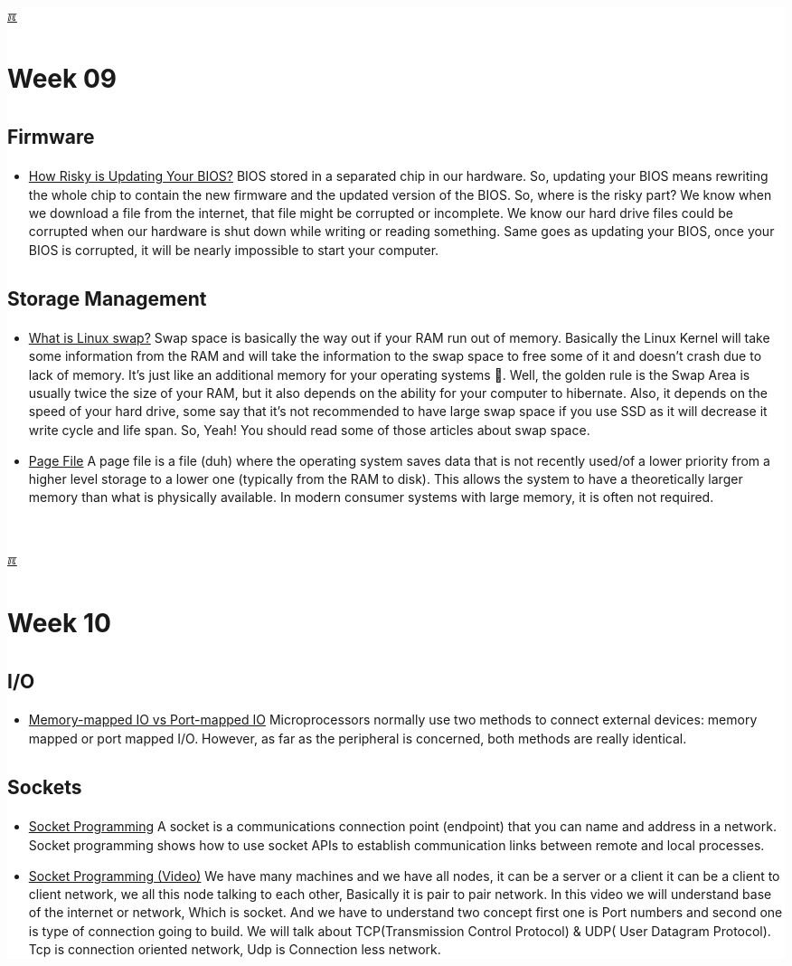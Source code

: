 [&#x213C;](#)<br id="idx009">
# Week 09
## Firmware
* [How Risky is Updating Your BIOS?](https://www.youtube.com/watch?v=x3y-r06Mq2M)
BIOS stored in a separated chip in our hardware. So, updating your BIOS means rewriting the whole chip to contain the new firmware and the updated version of the BIOS. So, where is the risky part? We know when we download a file from the internet, that file might be corrupted or incomplete. We know our hard drive files could be corrupted when our hardware is shut down while writing or reading something. Same goes as updating your BIOS, once your BIOS is corrupted, it will be nearly impossible to start your computer.

## Storage Management
* [What is Linux swap?](https://www.youtube.com/watch?v=0mgefj9ibRE)
Swap space is basically the way out if your RAM run out of memory. Basically the Linux Kernel will take some information from the RAM and will take the information to the swap space to free some of it and doesn’t crash due to lack of memory. It’s just like an additional memory for your operating systems 📝. Well, the golden rule is the Swap Area is usually twice the size of your RAM, but it also depends on the ability for your computer to hibernate. Also, it depends on the speed of your hard drive, some say that it’s not recommended to have large swap space if you use SSD as it will decrease it write cycle and life span. So, Yeah! You should read some of those articles about swap space.

* [Page File](https://www.youtube.com/watch?v=1VDP5TCAK2c)
A page file is a file (duh) where the operating system saves data that is not recently used/of a lower priority from a higher level storage to a lower one (typically from the RAM to disk). This allows the system to have a theoretically larger memory than what is physically available. In modern consumer systems with large memory, it is often not required.
<br>

[&#x213C;](#)<br id="idx010">
# Week 10
## I/O
* [Memory-mapped IO vs Port-mapped IO](https://www.bogotobogo.com/Embedded/memory_mapped_io_vs_port_mapped_isolated_io.php)
Microprocessors normally use two methods to connect external devices: memory mapped or port mapped I/O. However, as far as the peripheral is concerned, both methods are really identical.

## Sockets
* [Socket Programming](https://www.geeksforgeeks.org/socket-programming-cc/)
A socket is a communications connection point (endpoint) that you can name and address in a network. Socket programming shows how to use socket APIs to establish communication links between remote and local processes.

* [Socket Programming (Video)](https://www.youtube.com/watch?v=u4kr7EFxAKk)
We have many machines and we have all nodes, it can be a server or a client 
it can be a client to client network, we all this node talking to each other, Basically it is pair to pair network. In this video we will understand base of the internet or network, Which is socket.
And we have to understand two concept first one is Port numbers and second one  is type of connection going to build. We will talk about TCP(Transmission Control Protocol) & UDP( User Datagram Protocol). Tcp is connection oriented network, Udp is Connection less network.
